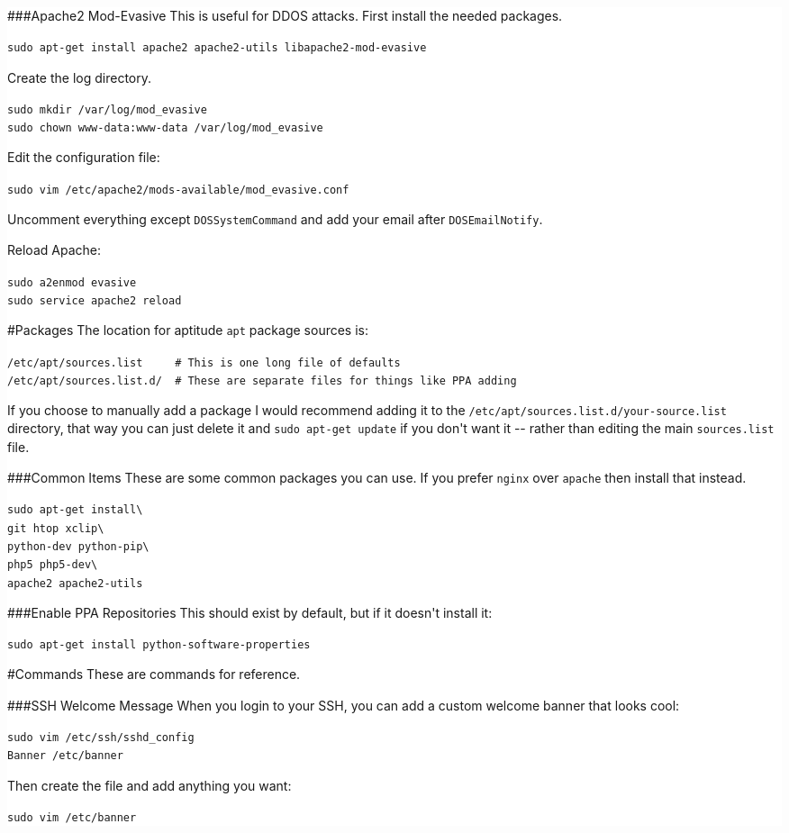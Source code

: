 

###Apache2 Mod-Evasive
This is useful for DDOS attacks. First install the needed packages.

    sudo apt-get install apache2 apache2-utils libapache2-mod-evasive

Create the log directory.

    sudo mkdir /var/log/mod_evasive
    sudo chown www-data:www-data /var/log/mod_evasive

Edit the configuration file:

    sudo vim /etc/apache2/mods-available/mod_evasive.conf

Uncomment everything except `DOSSystemCommand` and add your email after `DOSEmailNotify`.

Reload Apache:

    sudo a2enmod evasive
    sudo service apache2 reload

#Packages
The location for aptitude `apt` package sources is:

    /etc/apt/sources.list     # This is one long file of defaults
    /etc/apt/sources.list.d/  # These are separate files for things like PPA adding
    
If you choose to manually add a package I would recommend adding it to the `/etc/apt/sources.list.d/your-source.list` directory, that way you can just delete it and `sudo apt-get update` if you don't want it -- rather than editing the main `sources.list` file.

###Common Items
These are some common packages you can use. If you prefer `nginx` over `apache` then install that instead.

    sudo apt-get install\
    git htop xclip\
    python-dev python-pip\
    php5 php5-dev\
    apache2 apache2-utils


###Enable PPA Repositories
This should exist by default, but if it doesn't install it:

    sudo apt-get install python-software-properties

#Commands
These are commands for reference.

###SSH Welcome Message
When you login to your SSH, you can add a custom welcome banner that looks cool:

    sudo vim /etc/ssh/sshd_config
    Banner /etc/banner

Then create the file and add anything you want:

    sudo vim /etc/banner
    